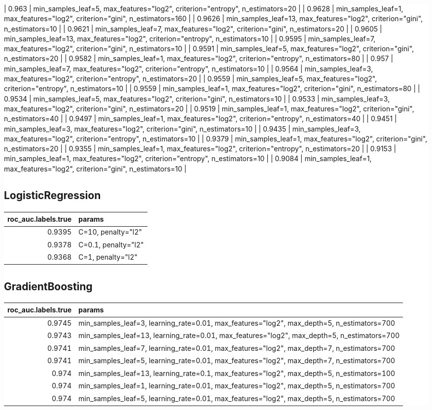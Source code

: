 |                0.963  | min_samples_leaf=5, max_features="log2", criterion="entropy", n_estimators=20   |
|                0.9628 | min_samples_leaf=1, max_features="log2", criterion="gini", n_estimators=160     |
|                0.9626 | min_samples_leaf=13, max_features="log2", criterion="gini", n_estimators=10     |
|                0.9621 | min_samples_leaf=7, max_features="log2", criterion="gini", n_estimators=20      |
|                0.9605 | min_samples_leaf=13, max_features="log2", criterion="entropy", n_estimators=10  |
|                0.9595 | min_samples_leaf=7, max_features="log2", criterion="gini", n_estimators=10      |
|                0.9591 | min_samples_leaf=5, max_features="log2", criterion="gini", n_estimators=20      |
|                0.9582 | min_samples_leaf=1, max_features="log2", criterion="entropy", n_estimators=80   |
|                0.957  | min_samples_leaf=7, max_features="log2", criterion="entropy", n_estimators=10   |
|                0.9564 | min_samples_leaf=3, max_features="log2", criterion="entropy", n_estimators=20   |
|                0.9559 | min_samples_leaf=5, max_features="log2", criterion="entropy", n_estimators=10   |
|                0.9559 | min_samples_leaf=1, max_features="log2", criterion="gini", n_estimators=80      |
|                0.9534 | min_samples_leaf=5, max_features="log2", criterion="gini", n_estimators=10      |
|                0.9533 | min_samples_leaf=3, max_features="log2", criterion="gini", n_estimators=20      |
|                0.9519 | min_samples_leaf=1, max_features="log2", criterion="gini", n_estimators=40      |
|                0.9497 | min_samples_leaf=1, max_features="log2", criterion="entropy", n_estimators=40   |
|                0.9451 | min_samples_leaf=3, max_features="log2", criterion="gini", n_estimators=10      |
|                0.9435 | min_samples_leaf=3, max_features="log2", criterion="entropy", n_estimators=10   |
|                0.9379 | min_samples_leaf=1, max_features="log2", criterion="gini", n_estimators=20      |
|                0.9355 | min_samples_leaf=1, max_features="log2", criterion="entropy", n_estimators=20   |
|                0.9153 | min_samples_leaf=1, max_features="log2", criterion="entropy", n_estimators=10   |
|                0.9084 | min_samples_leaf=1, max_features="log2", criterion="gini", n_estimators=10      |

## LogisticRegression
|   roc_auc.labels.true | params              |
|----------------------:|:--------------------|
|                0.9395 | C=10, penalty="l2"  |
|                0.9378 | C=0.1, penalty="l2" |
|                0.9368 | C=1, penalty="l2"   |

## GradientBoosting
|   roc_auc.labels.true | params                                                                                      |
|----------------------:|:--------------------------------------------------------------------------------------------|
|                0.9745 | min_samples_leaf=3, learning_rate=0.01, max_features="log2", max_depth=5, n_estimators=700  |
|                0.9743 | min_samples_leaf=13, learning_rate=0.01, max_features="log2", max_depth=5, n_estimators=700 |
|                0.9741 | min_samples_leaf=7, learning_rate=0.01, max_features="log2", max_depth=7, n_estimators=700  |
|                0.9741 | min_samples_leaf=5, learning_rate=0.01, max_features="log2", max_depth=7, n_estimators=700  |
|                0.974  | min_samples_leaf=13, learning_rate=0.1, max_features="log2", max_depth=5, n_estimators=100  |
|                0.974  | min_samples_leaf=1, learning_rate=0.01, max_features="log2", max_depth=5, n_estimators=700  |
|                0.974  | min_samples_leaf=5, learning_rate=0.01, max_features="log2", max_depth=5, n_estimators=700  |